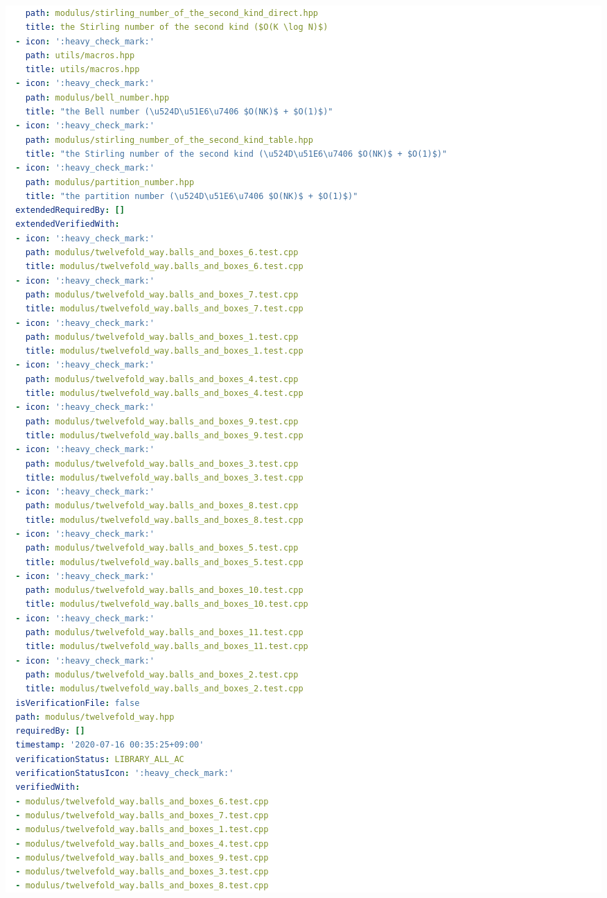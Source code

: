 ```yaml
    path: modulus/stirling_number_of_the_second_kind_direct.hpp
    title: the Stirling number of the second kind ($O(K \log N)$)
  - icon: ':heavy_check_mark:'
    path: utils/macros.hpp
    title: utils/macros.hpp
  - icon: ':heavy_check_mark:'
    path: modulus/bell_number.hpp
    title: "the Bell number (\u524D\u51E6\u7406 $O(NK)$ + $O(1)$)"
  - icon: ':heavy_check_mark:'
    path: modulus/stirling_number_of_the_second_kind_table.hpp
    title: "the Stirling number of the second kind (\u524D\u51E6\u7406 $O(NK)$ + $O(1)$)"
  - icon: ':heavy_check_mark:'
    path: modulus/partition_number.hpp
    title: "the partition number (\u524D\u51E6\u7406 $O(NK)$ + $O(1)$)"
  extendedRequiredBy: []
  extendedVerifiedWith:
  - icon: ':heavy_check_mark:'
    path: modulus/twelvefold_way.balls_and_boxes_6.test.cpp
    title: modulus/twelvefold_way.balls_and_boxes_6.test.cpp
  - icon: ':heavy_check_mark:'
    path: modulus/twelvefold_way.balls_and_boxes_7.test.cpp
    title: modulus/twelvefold_way.balls_and_boxes_7.test.cpp
  - icon: ':heavy_check_mark:'
    path: modulus/twelvefold_way.balls_and_boxes_1.test.cpp
    title: modulus/twelvefold_way.balls_and_boxes_1.test.cpp
  - icon: ':heavy_check_mark:'
    path: modulus/twelvefold_way.balls_and_boxes_4.test.cpp
    title: modulus/twelvefold_way.balls_and_boxes_4.test.cpp
  - icon: ':heavy_check_mark:'
    path: modulus/twelvefold_way.balls_and_boxes_9.test.cpp
    title: modulus/twelvefold_way.balls_and_boxes_9.test.cpp
  - icon: ':heavy_check_mark:'
    path: modulus/twelvefold_way.balls_and_boxes_3.test.cpp
    title: modulus/twelvefold_way.balls_and_boxes_3.test.cpp
  - icon: ':heavy_check_mark:'
    path: modulus/twelvefold_way.balls_and_boxes_8.test.cpp
    title: modulus/twelvefold_way.balls_and_boxes_8.test.cpp
  - icon: ':heavy_check_mark:'
    path: modulus/twelvefold_way.balls_and_boxes_5.test.cpp
    title: modulus/twelvefold_way.balls_and_boxes_5.test.cpp
  - icon: ':heavy_check_mark:'
    path: modulus/twelvefold_way.balls_and_boxes_10.test.cpp
    title: modulus/twelvefold_way.balls_and_boxes_10.test.cpp
  - icon: ':heavy_check_mark:'
    path: modulus/twelvefold_way.balls_and_boxes_11.test.cpp
    title: modulus/twelvefold_way.balls_and_boxes_11.test.cpp
  - icon: ':heavy_check_mark:'
    path: modulus/twelvefold_way.balls_and_boxes_2.test.cpp
    title: modulus/twelvefold_way.balls_and_boxes_2.test.cpp
  isVerificationFile: false
  path: modulus/twelvefold_way.hpp
  requiredBy: []
  timestamp: '2020-07-16 00:35:25+09:00'
  verificationStatus: LIBRARY_ALL_AC
  verificationStatusIcon: ':heavy_check_mark:'
  verifiedWith:
  - modulus/twelvefold_way.balls_and_boxes_6.test.cpp
  - modulus/twelvefold_way.balls_and_boxes_7.test.cpp
  - modulus/twelvefold_way.balls_and_boxes_1.test.cpp
  - modulus/twelvefold_way.balls_and_boxes_4.test.cpp
  - modulus/twelvefold_way.balls_and_boxes_9.test.cpp
  - modulus/twelvefold_way.balls_and_boxes_3.test.cpp
  - modulus/twelvefold_way.balls_and_boxes_8.test.cpp
```